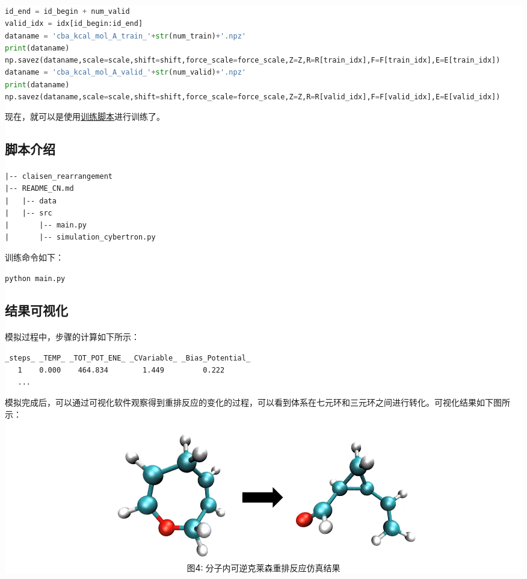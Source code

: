 ```python
id_end = id_begin + num_valid
valid_idx = idx[id_begin:id_end]
dataname = 'cba_kcal_mol_A_train_'+str(num_train)+'.npz'
print(dataname)
np.savez(dataname,scale=scale,shift=shift,force_scale=force_scale,Z=Z,R=R[train_idx],F=F[train_idx],E=E[train_idx])
dataname = 'cba_kcal_mol_A_valid_'+str(num_valid)+'.npz'
print(dataname)
np.savez(dataname,scale=scale,shift=shift,force_scale=force_scale,Z=Z,R=R[valid_idx],F=F[valid_idx],E=E[valid_idx])
```

现在，就可以是使用[训练脚本](https://gitee.com/mindspore/mindscience/tree/master/MindSPONGE/examples/claisen_rearrangement/src)进行训练了。

## 脚本介绍

```text
|-- claisen_rearrangement
|-- README_CN.md
|   |-- data
|   |-- src
|       |-- main.py
|       |-- simulation_cybertron.py
```

训练命令如下：

```bash
python main.py
```

## 结果可视化

模拟过程中，步骤的计算如下所示：

```text
_steps_ _TEMP_ _TOT_POT_ENE_ _CVariable_ _Bias_Potential_
   1    0.000    464.834        1.449         0.222
   ...
```

模拟完成后，可以通过可视化软件观察得到重排反应的变化的过程，可以看到体系在七元环和三元环之间进行转化。可视化结果如下图所示：

<div id="jump-img" style="text-align:center;"><img src="./pics/result.png" style="margin-bottom:0px; max-width:60%;" alt=""><br/>图4: 分子内可逆克莱森重排反应仿真结果</div>
